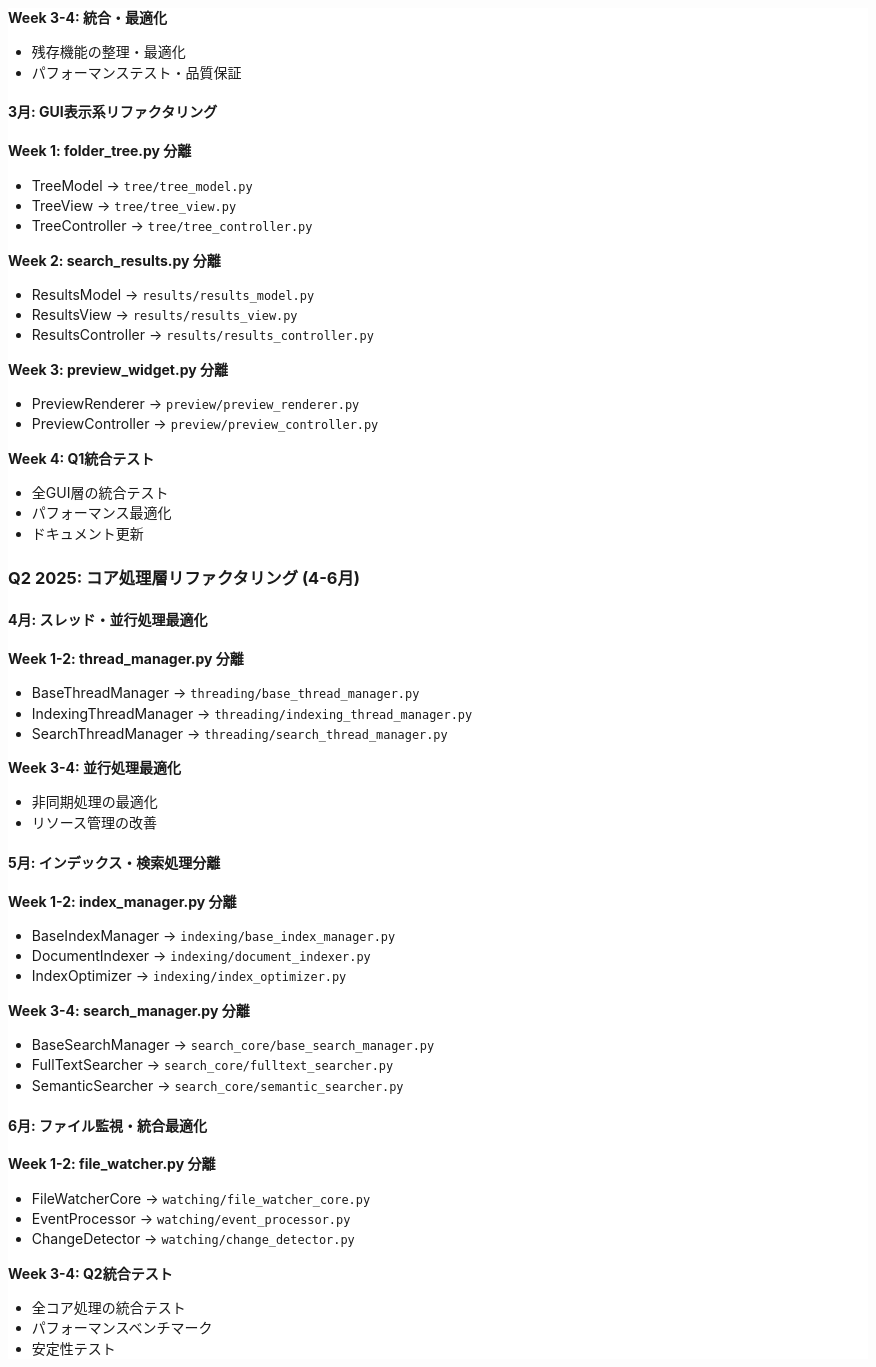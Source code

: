 **Week 3-4: 統合・最適化**
- 残存機能の整理・最適化
- パフォーマンステスト・品質保証

#### 3月: GUI表示系リファクタリング
**Week 1: folder_tree.py 分離**
- TreeModel → `tree/tree_model.py`
- TreeView → `tree/tree_view.py`
- TreeController → `tree/tree_controller.py`

**Week 2: search_results.py 分離**
- ResultsModel → `results/results_model.py`
- ResultsView → `results/results_view.py`
- ResultsController → `results/results_controller.py`

**Week 3: preview_widget.py 分離**
- PreviewRenderer → `preview/preview_renderer.py`
- PreviewController → `preview/preview_controller.py`

**Week 4: Q1統合テスト**
- 全GUI層の統合テスト
- パフォーマンス最適化
- ドキュメント更新

### Q2 2025: コア処理層リファクタリング (4-6月)

#### 4月: スレッド・並行処理最適化
**Week 1-2: thread_manager.py 分離**
- BaseThreadManager → `threading/base_thread_manager.py`
- IndexingThreadManager → `threading/indexing_thread_manager.py`
- SearchThreadManager → `threading/search_thread_manager.py`

**Week 3-4: 並行処理最適化**
- 非同期処理の最適化
- リソース管理の改善

#### 5月: インデックス・検索処理分離
**Week 1-2: index_manager.py 分離**
- BaseIndexManager → `indexing/base_index_manager.py`
- DocumentIndexer → `indexing/document_indexer.py`
- IndexOptimizer → `indexing/index_optimizer.py`

**Week 3-4: search_manager.py 分離**
- BaseSearchManager → `search_core/base_search_manager.py`
- FullTextSearcher → `search_core/fulltext_searcher.py`
- SemanticSearcher → `search_core/semantic_searcher.py`

#### 6月: ファイル監視・統合最適化
**Week 1-2: file_watcher.py 分離**
- FileWatcherCore → `watching/file_watcher_core.py`
- EventProcessor → `watching/event_processor.py`
- ChangeDetector → `watching/change_detector.py`

**Week 3-4: Q2統合テスト**
- 全コア処理の統合テスト
- パフォーマンスベンチマーク
- 安定性テスト
